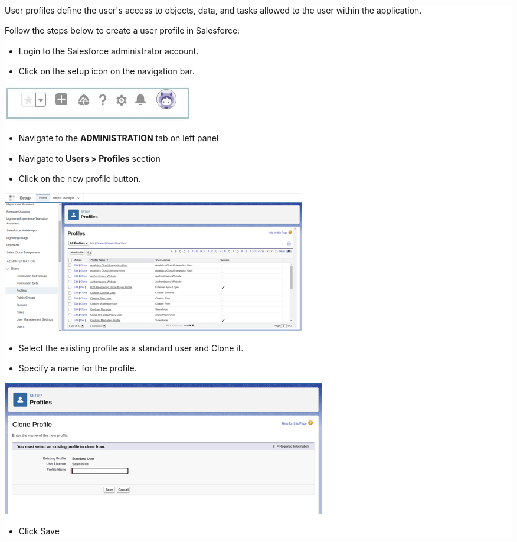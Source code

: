 User profiles define the user's access to objects, data, and tasks allowed to the user within the application.

Follow the steps below to create a user profile in Salesforce: 

- Login to the Salesforce administrator account.

- Click on the setup icon on the navigation bar.  
    

![image 8-Apr-12-2024-07-10-47-2375-AM](./Salesforce-PubSub-img/Salesforce-PubSub-8.webp)

- Navigate to the **ADMINISTRATION** tab on left panel

- Navigate to **Users > Profiles** section

- Click on the new profile button.  
      
    

![image 9-Apr-12-2024-07-18-05-8947-AM](./Salesforce-PubSub-img/Salesforce-PubSub-9.webp)

- Select the existing profile as a standard user and Clone it.

- Specify a name for the profile.

![image 11-2](./Salesforce-PubSub-img/Salesforce-PubSub-10.webp)

- Click Save
